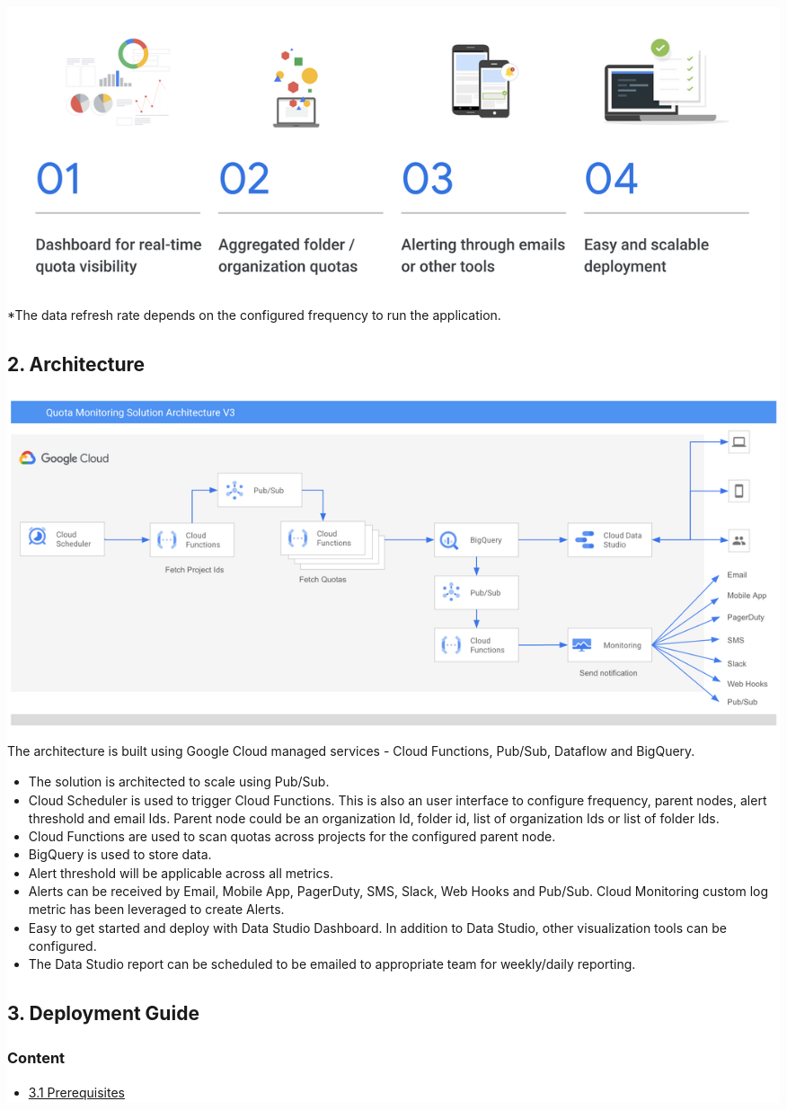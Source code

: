 <img src="img/quota_monitoring_key_features.png" align="center" />

*The data refresh rate depends on the configured frequency to run the application.
## 2. Architecture
<img src="img/quota-monitoring-alerting-architecture.png" align="center" />

The architecture is built using Google Cloud managed services - Cloud Functions, Pub/Sub, Dataflow and BigQuery. 
- The solution is architected to scale using Pub/Sub.
- Cloud Scheduler is used to trigger Cloud Functions. This is also an user interface to configure frequency, parent nodes, alert threshold and email Ids. Parent node could be an organization Id, folder id, list of organization Ids or list of folder Ids.
- Cloud Functions are used to scan quotas across projects for the configured parent node.
- BigQuery is used to store data. 
- Alert threshold will be applicable across all metrics. 
- Alerts can be received by Email, Mobile App, PagerDuty, SMS, Slack, Web Hooks and Pub/Sub. Cloud Monitoring custom log metric has been leveraged to create Alerts.
- Easy to get started and deploy with Data Studio Dashboard. In addition to Data Studio, other visualization tools can be configured. 
- The Data Studio report can be scheduled to be emailed to appropriate team for weekly/daily reporting.
## 3. Deployment Guide
### Content
- [3.1 Prerequisites](https://github.com/anuradha-bajpai-google/professional-services/new/main/tools/quota-monitoring-alerting#31-prerequisites)